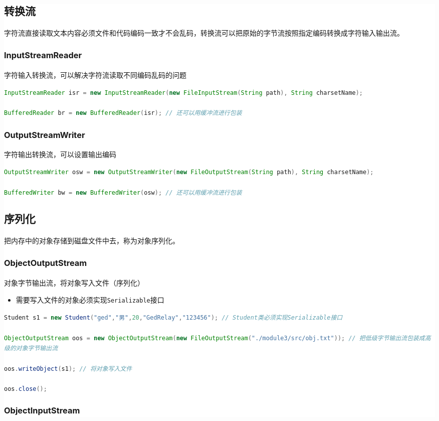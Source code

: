 



## 转换流

字符流直接读取文本内容必须文件和代码编码一致才不会乱码，转换流可以把原始的字节流按照指定编码转换成字符输入输出流。

### InputStreamReader

字符输入转换流，可以解决字符流读取不同编码乱码的问题

```java
InputStreamReader isr = new InputStreamReader(new FileInputStream(String path), String charsetName);

BufferedReader br = new BufferedReader(isr); // 还可以用缓冲流进行包装
```



### OutputStreamWriter

字符输出转换流，可以设置输出编码

```java
OutputStreamWriter osw = new OutputStreamWriter(new FileOutputStream(String path), String charsetName);

BufferedWriter bw = new BufferedWriter(osw); // 还可以用缓冲流进行包装
```





## 序列化

把内存中的对象存储到磁盘文件中去，称为对象序列化。

### ObjectOutputStream

对象字节输出流，将对象写入文件（序列化）

* 需要写入文件的对象必须实现`Serializable`接口

```java
Student s1 = new Student("ged","男",20,"GedRelay","123456"); // Student类必须实现Serializable接口

ObjectOutputStream oos = new ObjectOutputStream(new FileOutputStream("./module3/src/obj.txt")); // 把低级字节输出流包装成高级的对象字节输出流
		
oos.writeObject(s1); // 将对象写入文件
		
oos.close();
```



### ObjectInputStream
